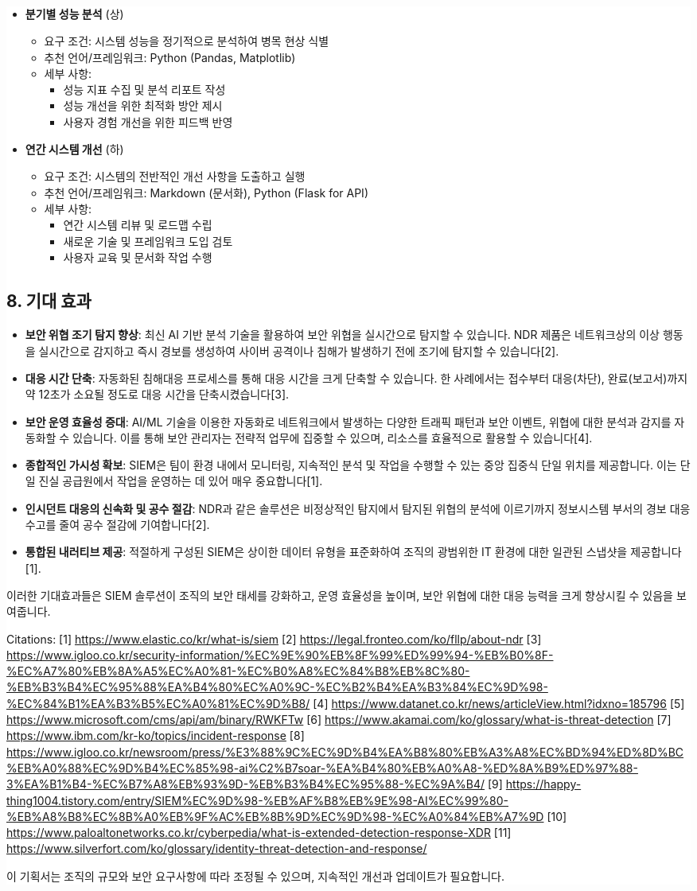 - **분기별 성능 분석** (상)
    - 요구 조건: 시스템 성능을 정기적으로 분석하여 병목 현상 식별
    - 추천 언어/프레임워크: Python (Pandas, Matplotlib)
    - 세부 사항:
        - 성능 지표 수집 및 분석 리포트 작성
        - 성능 개선을 위한 최적화 방안 제시
        - 사용자 경험 개선을 위한 피드백 반영

- **연간 시스템 개선** (하)
    - 요구 조건: 시스템의 전반적인 개선 사항을 도출하고 실행
    - 추천 언어/프레임워크: Markdown (문서화), Python (Flask for API)
    - 세부 사항:
        - 연간 시스템 리뷰 및 로드맵 수립
        - 새로운 기술 및 프레임워크 도입 검토
        - 사용자 교육 및 문서화 작업 수행

## 8. 기대 효과

  - **보안 위협 조기 탐지 향상**: 최신 AI 기반 분석 기술을 활용하여 보안 위협을 실시간으로 탐지할 수 있습니다. NDR 제품은 네트워크상의 이상 행동을 실시간으로 감지하고 즉시 경보를 생성하여 사이버 공격이나 침해가 발생하기 전에 조기에 탐지할 수 있습니다[2].

  - **대응 시간 단축**: 자동화된 침해대응 프로세스를 통해 대응 시간을 크게 단축할 수 있습니다. 한 사례에서는 접수부터 대응(차단), 완료(보고서)까지 약 12초가 소요될 정도로 대응 시간을 단축시켰습니다[3].

  - **보안 운영 효율성 증대**: AI/ML 기술을 이용한 자동화로 네트워크에서 발생하는 다양한 트래픽 패턴과 보안 이벤트, 위협에 대한 분석과 감지를 자동화할 수 있습니다. 이를 통해 보안 관리자는 전략적 업무에 집중할 수 있으며, 리소스를 효율적으로 활용할 수 있습니다[4].

  - **종합적인 가시성 확보**: SIEM은 팀이 환경 내에서 모니터링, 지속적인 분석 및 작업을 수행할 수 있는 중앙 집중식 단일 위치를 제공합니다. 이는 단일 진실 공급원에서 작업을 운영하는 데 있어 매우 중요합니다[1].

  - **인시던트 대응의 신속화 및 공수 절감**: NDR과 같은 솔루션은 비정상적인 탐지에서 탐지된 위협의 분석에 이르기까지 정보시스템 부서의 경보 대응 수고를 줄여 공수 절감에 기여합니다[2].

  - **통합된 내러티브 제공**: 적절하게 구성된 SIEM은 상이한 데이터 유형을 표준화하여 조직의 광범위한 IT 환경에 대한 일관된 스냅샷을 제공합니다[1].

이러한 기대효과들은 SIEM 솔루션이 조직의 보안 태세를 강화하고, 운영 효율성을 높이며, 보안 위협에 대한 대응 능력을 크게 향상시킬 수 있음을 보여줍니다.

Citations:
  [1] https://www.elastic.co/kr/what-is/siem
  [2] https://legal.fronteo.com/ko/fllp/about-ndr
  [3] https://www.igloo.co.kr/security-information/%EC%9E%90%EB%8F%99%ED%99%94-%EB%B0%8F-%EC%A7%80%EB%8A%A5%EC%A0%81-%EC%B0%A8%EC%84%B8%EB%8C%80-%EB%B3%B4%EC%95%88%EA%B4%80%EC%A0%9C-%EC%B2%B4%EA%B3%84%EC%9D%98-%EC%84%B1%EA%B3%B5%EC%A0%81%EC%9D%B8/
  [4] https://www.datanet.co.kr/news/articleView.html?idxno=185796
  [5] https://www.microsoft.com/cms/api/am/binary/RWKFTw
  [6] https://www.akamai.com/ko/glossary/what-is-threat-detection
  [7] https://www.ibm.com/kr-ko/topics/incident-response
  [8] https://www.igloo.co.kr/newsroom/press/%E3%88%9C%EC%9D%B4%EA%B8%80%EB%A3%A8%EC%BD%94%ED%8D%BC%EB%A0%88%EC%9D%B4%EC%85%98-ai%C2%B7soar-%EA%B4%80%EB%A0%A8-%ED%8A%B9%ED%97%88-3%EA%B1%B4-%EC%B7%A8%EB%93%9D-%EB%B3%B4%EC%95%88-%EC%9A%B4/
  [9] https://happy-thing1004.tistory.com/entry/SIEM%EC%9D%98-%EB%AF%B8%EB%9E%98-AI%EC%99%80-%EB%A8%B8%EC%8B%A0%EB%9F%AC%EB%8B%9D%EC%9D%98-%EC%A0%84%EB%A7%9D
  [10] https://www.paloaltonetworks.co.kr/cyberpedia/what-is-extended-detection-response-XDR
  [11] https://www.silverfort.com/ko/glossary/identity-threat-detection-and-response/


이 기획서는 조직의 규모와 보안 요구사항에 따라 조정될 수 있으며, 지속적인 개선과 업데이트가 필요합니다.
